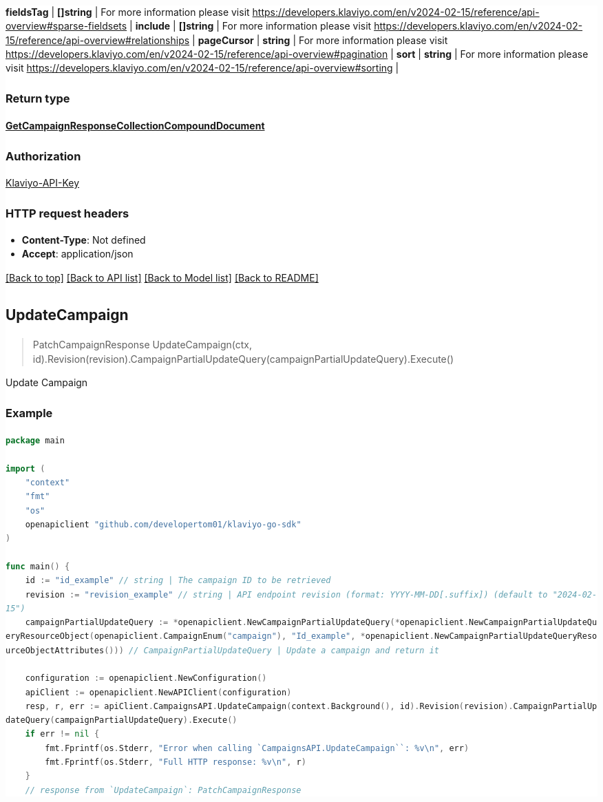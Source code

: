  **fieldsTag** | **[]string** | For more information please visit https://developers.klaviyo.com/en/v2024-02-15/reference/api-overview#sparse-fieldsets | 
 **include** | **[]string** | For more information please visit https://developers.klaviyo.com/en/v2024-02-15/reference/api-overview#relationships | 
 **pageCursor** | **string** | For more information please visit https://developers.klaviyo.com/en/v2024-02-15/reference/api-overview#pagination | 
 **sort** | **string** | For more information please visit https://developers.klaviyo.com/en/v2024-02-15/reference/api-overview#sorting | 

### Return type

[**GetCampaignResponseCollectionCompoundDocument**](GetCampaignResponseCollectionCompoundDocument.md)

### Authorization

[Klaviyo-API-Key](../README.md#Klaviyo-API-Key)

### HTTP request headers

- **Content-Type**: Not defined
- **Accept**: application/json

[[Back to top]](#) [[Back to API list]](../README.md#documentation-for-api-endpoints)
[[Back to Model list]](../README.md#documentation-for-models)
[[Back to README]](../README.md)


## UpdateCampaign

> PatchCampaignResponse UpdateCampaign(ctx, id).Revision(revision).CampaignPartialUpdateQuery(campaignPartialUpdateQuery).Execute()

Update Campaign



### Example

```go
package main

import (
	"context"
	"fmt"
	"os"
	openapiclient "github.com/developertom01/klaviyo-go-sdk"
)

func main() {
	id := "id_example" // string | The campaign ID to be retrieved
	revision := "revision_example" // string | API endpoint revision (format: YYYY-MM-DD[.suffix]) (default to "2024-02-15")
	campaignPartialUpdateQuery := *openapiclient.NewCampaignPartialUpdateQuery(*openapiclient.NewCampaignPartialUpdateQueryResourceObject(openapiclient.CampaignEnum("campaign"), "Id_example", *openapiclient.NewCampaignPartialUpdateQueryResourceObjectAttributes())) // CampaignPartialUpdateQuery | Update a campaign and return it

	configuration := openapiclient.NewConfiguration()
	apiClient := openapiclient.NewAPIClient(configuration)
	resp, r, err := apiClient.CampaignsAPI.UpdateCampaign(context.Background(), id).Revision(revision).CampaignPartialUpdateQuery(campaignPartialUpdateQuery).Execute()
	if err != nil {
		fmt.Fprintf(os.Stderr, "Error when calling `CampaignsAPI.UpdateCampaign``: %v\n", err)
		fmt.Fprintf(os.Stderr, "Full HTTP response: %v\n", r)
	}
	// response from `UpdateCampaign`: PatchCampaignResponse
```